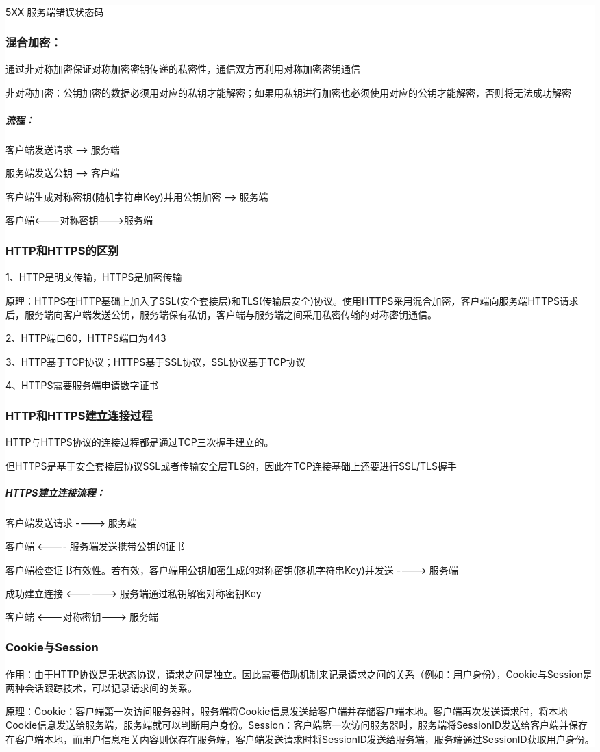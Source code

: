 5XX 服务端错误状态码



### 混合加密：

通过非对称加密保证对称加密密钥传递的私密性，通信双方再利用对称加密密钥通信

非对称加密：公钥加密的数据必须用对应的私钥才能解密；如果用私钥进行加密也必须使用对应的公钥才能解密，否则将无法成功解密

##### 流程：

客户端发送请求 --> 服务端 

服务端发送公钥 --> 客户端 

客户端生成对称密钥(随机字符串Key)并用公钥加密 --> 服务端

客户端<---对称密钥--->服务端

### HTTP和HTTPS的区别

1、HTTP是明文传输，HTTPS是加密传输

原理：HTTPS在HTTP基础上加入了SSL(安全套接层)和TLS(传输层安全)协议。使用HTTPS采用混合加密，客户端向服务端HTTPS请求后，服务端向客户端发送公钥，服务端保有私钥，客户端与服务端之间采用私密传输的对称密钥通信。

2、HTTP端口60，HTTPS端口为443

3、HTTP基于TCP协议；HTTPS基于SSL协议，SSL协议基于TCP协议

4、HTTPS需要服务端申请数字证书

### HTTP和HTTPS建立连接过程

HTTP与HTTPS协议的连接过程都是通过TCP三次握手建立的。

但HTTPS是基于安全套接层协议SSL或者传输安全层TLS的，因此在TCP连接基础上还要进行SSL/TLS握手

##### HTTPS建立连接流程：

客户端发送请求 ----> 服务端 

客户端 <----  服务端发送携带公钥的证书 

客户端检查证书有效性。若有效，客户端用公钥加密生成的对称密钥(随机字符串Key)并发送 ----> 服务端 

 成功建立连接 <------> 服务端通过私钥解密对称密钥Key

客户端 <---对称密钥---> 服务端

### 

### Cookie与Session

作用：由于HTTP协议是无状态协议，请求之间是独立。因此需要借助机制来记录请求之间的关系（例如：用户身份），Cookie与Session是两种会话跟踪技术，可以记录请求间的关系。

原理：Cookie：客户端第一次访问服务器时，服务端将Cookie信息发送给客户端并存储客户端本地。客户端再次发送请求时，将本地Cookie信息发送给服务端，服务端就可以判断用户身份。Session：客户端第一次访问服务器时，服务端将SessionID发送给客户端并保存在客户端本地，而用户信息相关内容则保存在服务端，客户端发送请求时将SessionID发送给服务端，服务端通过SessionID获取用户身份。
